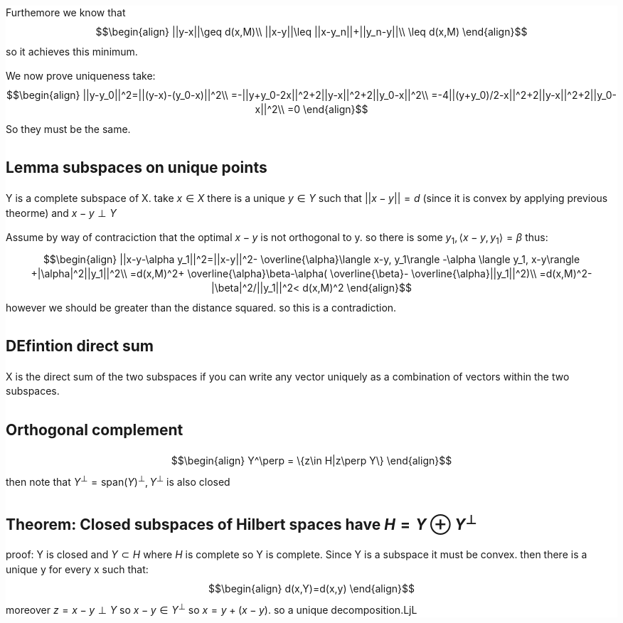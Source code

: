Furthemore we know that
$$\begin{align}
||y-x||\geq d(x,M)\\
||x-y||\leq ||x-y_n||+||y_n-y||\\
\leq d(x,M)
\end{align}$$
so it achieves this minimum.

We now prove uniqueness take:
$$\begin{align}
||y-y_0||^2=||(y-x)-(y_0-x)||^2\\
=-||y+y_0-2x||^2+2||y-x||^2+2||y_0-x||^2\\
=-4||(y+y_0)/2-x||^2+2||y-x||^2+2||y_0-x||^2\\
=0
\end{align}$$
So they must be the same.
## Lemma subspaces on unique points
Y is a complete subspace of X. take $x\in X$ there is a unique $y\in Y$ such that $||x-y||=d$ (since it is convex by applying previous theorme) and $x-y\perp Y$

Assume by way of contraciction that the optimal $x-y$ is not orthogonal to y. so there is some $y_1,\langle x-y, y_1\rangle =\beta$ thus:
$$\begin{align}
||x-y-\alpha y_1||^2=||x-y||^2- \overline{\alpha}\langle x-y, y_1\rangle -\alpha \langle y_1, x-y\rangle +|\alpha|^2||y_1||^2\\
=d(x,M)^2+ \overline{\alpha}\beta-\alpha( \overline{\beta}- \overline{\alpha}||y_1||^2)\\
=d(x,M)^2-|\beta|^2/||y_1||^2< d(x,M)^2
\end{align}$$
however we should be greater than the distance squared. so this is a contradiction.

## DEfintion direct sum
 X is the direct sum of the two subspaces if you can write any vector uniquely as a combination of vectors within the two subspaces.
## Orthogonal complement
$$\begin{align}
Y^\perp = \{z\in H|z\perp Y\}
\end{align}$$
then note that $Y^\perp = \text{span}(Y)^\perp, Y^\perp$ is also closed
## Theorem: **Closed** subspaces of **Hilbert** spaces have $H=Y\oplus Y^\perp$
proof:
Y is closed and $Y\subset H$ where $H$ is complete so Y is complete. Since Y is a subspace it must be convex. then there is a unique y for every x such that:
$$\begin{align}
d(x,Y)=d(x,y)
\end{align}$$
moreover $z=x-y\perp Y$ so $x-y\in Y^\perp$ so $x=y+(x-y)$. so a unique decomposition.LjL
